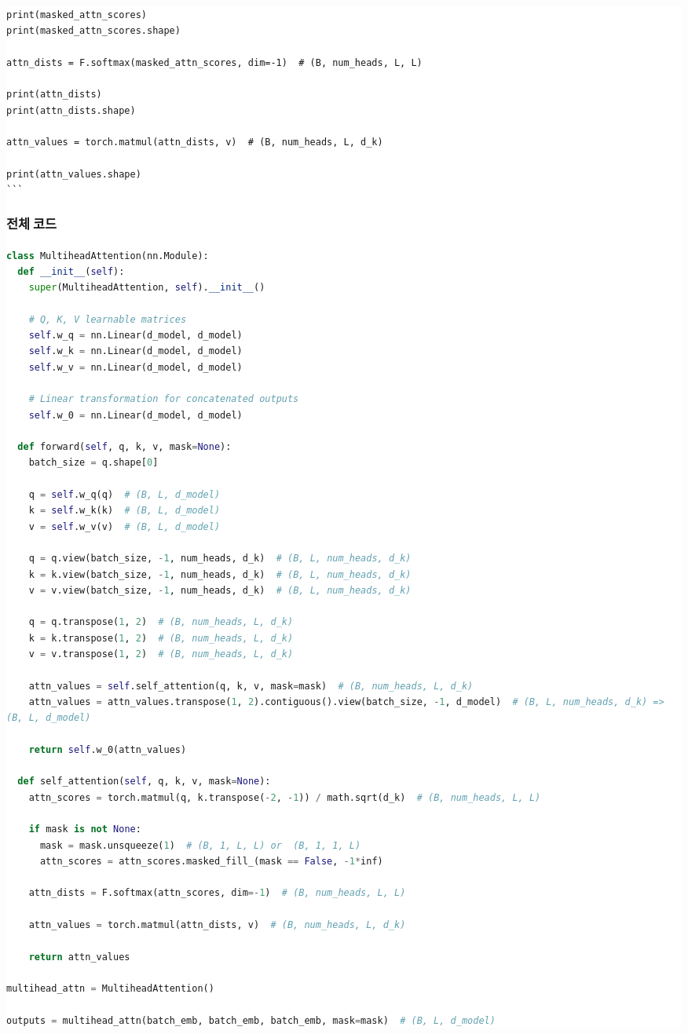     print(masked_attn_scores)
    print(masked_attn_scores.shape)

    attn_dists = F.softmax(masked_attn_scores, dim=-1)  # (B, num_heads, L, L)

    print(attn_dists)
    print(attn_dists.shape)

    attn_values = torch.matmul(attn_dists, v)  # (B, num_heads, L, d_k)

    print(attn_values.shape)
    ```

### 전체 코드

```python
class MultiheadAttention(nn.Module):
  def __init__(self):
    super(MultiheadAttention, self).__init__()

    # Q, K, V learnable matrices
    self.w_q = nn.Linear(d_model, d_model)
    self.w_k = nn.Linear(d_model, d_model)
    self.w_v = nn.Linear(d_model, d_model)

    # Linear transformation for concatenated outputs
    self.w_0 = nn.Linear(d_model, d_model)

  def forward(self, q, k, v, mask=None):
    batch_size = q.shape[0]

    q = self.w_q(q)  # (B, L, d_model)
    k = self.w_k(k)  # (B, L, d_model)
    v = self.w_v(v)  # (B, L, d_model)

    q = q.view(batch_size, -1, num_heads, d_k)  # (B, L, num_heads, d_k)
    k = k.view(batch_size, -1, num_heads, d_k)  # (B, L, num_heads, d_k)
    v = v.view(batch_size, -1, num_heads, d_k)  # (B, L, num_heads, d_k)

    q = q.transpose(1, 2)  # (B, num_heads, L, d_k)
    k = k.transpose(1, 2)  # (B, num_heads, L, d_k)
    v = v.transpose(1, 2)  # (B, num_heads, L, d_k)

    attn_values = self.self_attention(q, k, v, mask=mask)  # (B, num_heads, L, d_k)
    attn_values = attn_values.transpose(1, 2).contiguous().view(batch_size, -1, d_model)  # (B, L, num_heads, d_k) => (B, L, d_model)

    return self.w_0(attn_values)

  def self_attention(self, q, k, v, mask=None):
    attn_scores = torch.matmul(q, k.transpose(-2, -1)) / math.sqrt(d_k)  # (B, num_heads, L, L)

    if mask is not None:
      mask = mask.unsqueeze(1)  # (B, 1, L, L) or  (B, 1, 1, L)
      attn_scores = attn_scores.masked_fill_(mask == False, -1*inf)

    attn_dists = F.softmax(attn_scores, dim=-1)  # (B, num_heads, L, L)

    attn_values = torch.matmul(attn_dists, v)  # (B, num_heads, L, d_k)

    return attn_values

multihead_attn = MultiheadAttention()

outputs = multihead_attn(batch_emb, batch_emb, batch_emb, mask=mask)  # (B, L, d_model)

```